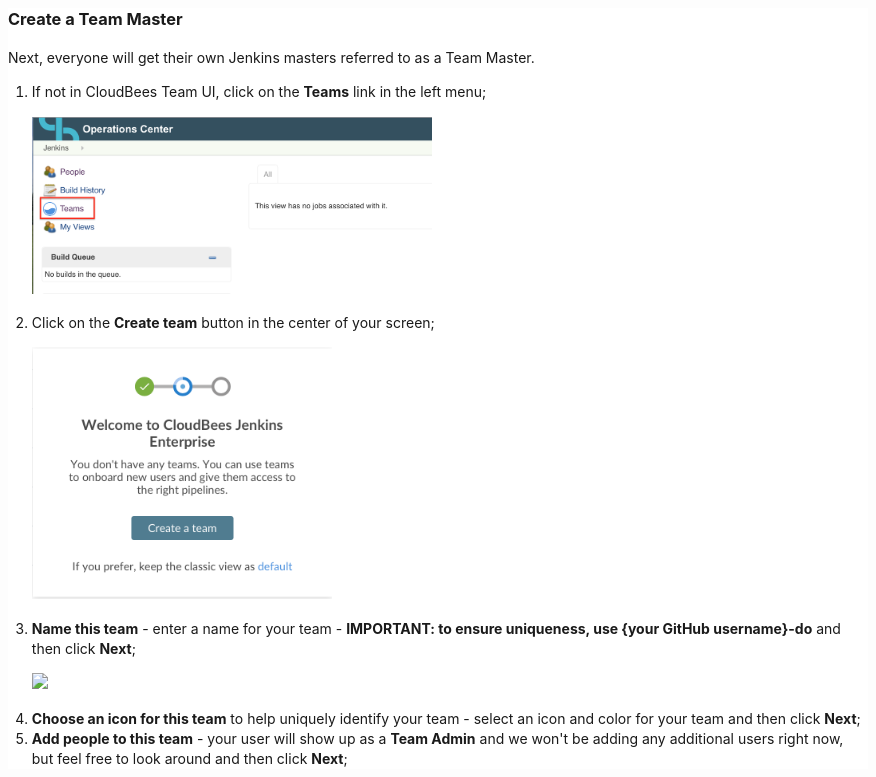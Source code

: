 ### Create a Team Master

Next, everyone will get their own Jenkins masters referred to as a Team Master.

1. If not in CloudBees Team UI, click on the **Teams** link in the left menu; <p><img src="img/setup/setup-classic-ui-Teams-link.png" width=400/>
2. Click on the **Create team** button in the center of your screen;<p><img src="img/setup/setup-create-a-team.png" width=300/>
3. **Name this team** - enter a name for your team - **IMPORTANT: to ensure uniqueness, use {your GitHub username}-do** and then click **Next**;<p><img src="img/setup/setup-create-team-wizard.png" width=650/>
4. **Choose an icon for this team** to help uniquely identify your team - select an icon and color for your team and then click **Next**;
5. **Add people to this team** - your user will show up as a **Team Admin** and we won't be adding any additional users right now, but feel free to look around and then click **Next**;